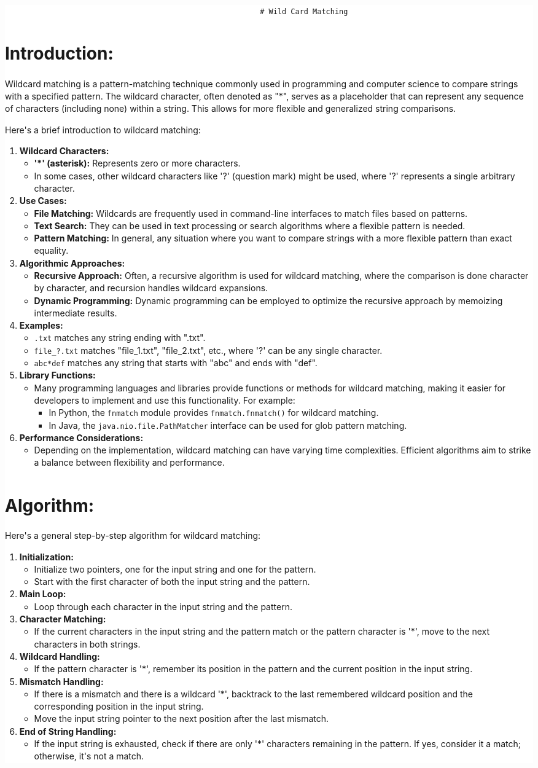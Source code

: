                                                               # Wild Card Matching

# Introduction:

Wildcard matching is a pattern-matching technique commonly used in programming and computer science to compare strings with a specified pattern. The wildcard character, often denoted as "*", serves as a placeholder that can represent any sequence of characters (including none) within a string. This allows for more flexible and generalized string comparisons.

Here's a brief introduction to wildcard matching:

1. **Wildcard Characters:**
    - **'*' (asterisk):** Represents zero or more characters.
    - In some cases, other wildcard characters like '?' (question mark) might be used, where '?' represents a single arbitrary character.
2. **Use Cases:**
    - **File Matching:** Wildcards are frequently used in command-line interfaces to match files based on patterns.
    - **Text Search:** They can be used in text processing or search algorithms where a flexible pattern is needed.
    - **Pattern Matching:** In general, any situation where you want to compare strings with a more flexible pattern than exact equality.
3. **Algorithmic Approaches:**
    - **Recursive Approach:** Often, a recursive algorithm is used for wildcard matching, where the comparison is done character by character, and recursion handles wildcard expansions.
    - **Dynamic Programming:** Dynamic programming can be employed to optimize the recursive approach by memoizing intermediate results.
4. **Examples:**
    - `.txt` matches any string ending with ".txt".
    - `file_?.txt` matches "file_1.txt", "file_2.txt", etc., where '?' can be any single character.
    - `abc*def` matches any string that starts with "abc" and ends with "def".
5. **Library Functions:**
    - Many programming languages and libraries provide functions or methods for wildcard matching, making it easier for developers to implement and use this functionality. For example:
        - In Python, the `fnmatch` module provides `fnmatch.fnmatch()` for wildcard matching.
        - In Java, the `java.nio.file.PathMatcher` interface can be used for glob pattern matching.
6. **Performance Considerations:**
    - Depending on the implementation, wildcard matching can have varying time complexities. Efficient algorithms aim to strike a balance between flexibility and performance.

# Algorithm:

Here's a general step-by-step algorithm for wildcard matching:

1. **Initialization:**
    - Initialize two pointers, one for the input string and one for the pattern.
    - Start with the first character of both the input string and the pattern.
2. **Main Loop:**
    - Loop through each character in the input string and the pattern.
3. **Character Matching:**
    - If the current characters in the input string and the pattern match or the pattern character is '*', move to the next characters in both strings.
4. **Wildcard Handling:**
    - If the pattern character is '*', remember its position in the pattern and the current position in the input string.
5. **Mismatch Handling:**
    - If there is a mismatch and there is a wildcard '*', backtrack to the last remembered wildcard position and the corresponding position in the input string.
    - Move the input string pointer to the next position after the last mismatch.
6. **End of String Handling:**
    - If the input string is exhausted, check if there are only '*' characters remaining in the pattern. If yes, consider it a match; otherwise, it's not a match.